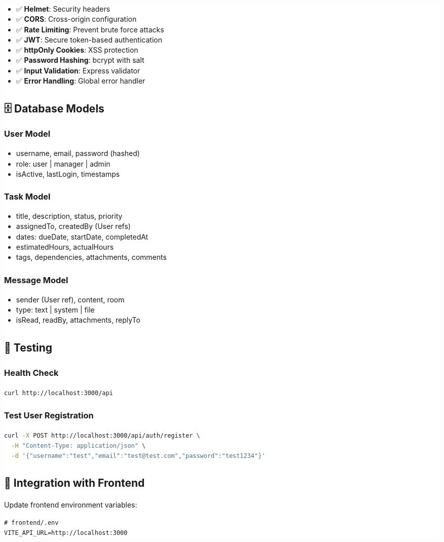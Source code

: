 - ✅ **Helmet**: Security headers
- ✅ **CORS**: Cross-origin configuration
- ✅ **Rate Limiting**: Prevent brute force attacks
- ✅ **JWT**: Secure token-based authentication
- ✅ **httpOnly Cookies**: XSS protection
- ✅ **Password Hashing**: bcrypt with salt
- ✅ **Input Validation**: Express validator
- ✅ **Error Handling**: Global error handler

## 🗄️ Database Models

### User Model
- username, email, password (hashed)
- role: user | manager | admin
- isActive, lastLogin, timestamps

### Task Model
- title, description, status, priority
- assignedTo, createdBy (User refs)
- dates: dueDate, startDate, completedAt
- estimatedHours, actualHours
- tags, dependencies, attachments, comments

### Message Model
- sender (User ref), content, room
- type: text | system | file
- isRead, readBy, attachments, replyTo

## 🧪 Testing

### Health Check
```bash
curl http://localhost:3000/api
```

### Test User Registration
```bash
curl -X POST http://localhost:3000/api/auth/register \
  -H "Content-Type: application/json" \
  -d '{"username":"test","email":"test@test.com","password":"test1234"}'
```

## 🔄 Integration with Frontend

Update frontend environment variables:

```env
# frontend/.env
VITE_API_URL=http://localhost:3000
```
